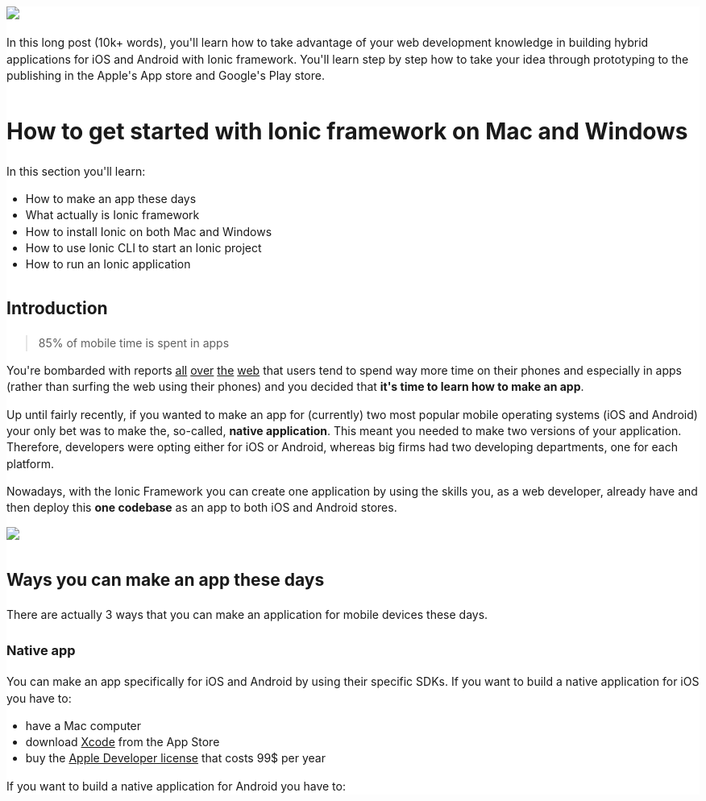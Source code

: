 ![](http://i.imgur.com/gFTi3A2.png)

In this long post (10k+ words), you'll learn how to take advantage of your web development knowledge in building hybrid applications for iOS and Android with Ionic framework. You'll learn step by step how to take your idea through prototyping to the publishing in the Apple's App store and Google's Play store.

# How to get started with Ionic framework on Mac and Windows
In this section you'll learn:

+ How to make an app these days
+ What actually is Ionic framework
+ How to install Ionic on both Mac and Windows
+ How to use Ionic CLI to start an Ionic project
+ How to run an Ionic application

## Introduction
> 85% of mobile time is spent in apps

You're bombarded with reports [all](http://www.theguardian.com/technology/appsblog/2014/apr/02/apps-more-popular-than-the-mobile-web-data-shows) [over](http://www.smartinsights.com/mobile-marketing/mobile-marketing-analytics/mobile-marketing-statistics/) [the](http://venturebeat.com/2013/04/03/the-mobile-war-is-over-and-the-app-has-won-80-of-mobile-time-spent-in-apps/) [web](http://techcrunch.com/2015/06/22/consumers-spend-85-of-time-on-smartphones-in-apps-but-only-5-apps-see-heavy-use/) that users tend to spend way more time on their phones and especially in apps (rather than surfing the web using their phones) and you decided that **it's time to learn how to make an app**.

Up until fairly recently, if you wanted to make an app for (currently) two most popular mobile operating systems (iOS and Android) your only bet was to make the, so-called, **native application**. This meant you needed to make two versions of your application. Therefore, developers were opting either for iOS or Android, whereas big firms had two developing departments, one for each platform.

Nowadays, with the Ionic Framework you can create one application by using the skills you, as a web developer, already have and then deploy this **one codebase** as an app to both iOS and Android stores.

![](http://i.imgur.com/G09oGwh.jpg)

## Ways you can make an app these days
There are actually 3 ways that you can make an application for mobile devices these days.

### Native app
You can make an app specifically for iOS and Android by using their specific SDKs. If you want to build a native application for iOS you have to:

+ have a Mac computer
+ download [Xcode](https://developer.apple.com/xcode/) from the App Store
+ buy the [Apple Developer license](https://developer.apple.com/programs/) that costs 99$ per year

If you want to build a native application for Android you have to:
